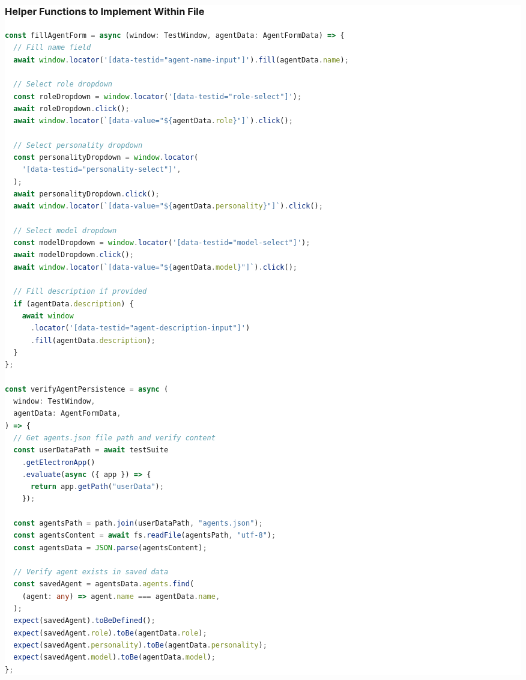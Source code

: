 ### Helper Functions to Implement Within File

```typescript
const fillAgentForm = async (window: TestWindow, agentData: AgentFormData) => {
  // Fill name field
  await window.locator('[data-testid="agent-name-input"]').fill(agentData.name);

  // Select role dropdown
  const roleDropdown = window.locator('[data-testid="role-select"]');
  await roleDropdown.click();
  await window.locator(`[data-value="${agentData.role}"]`).click();

  // Select personality dropdown
  const personalityDropdown = window.locator(
    '[data-testid="personality-select"]',
  );
  await personalityDropdown.click();
  await window.locator(`[data-value="${agentData.personality}"]`).click();

  // Select model dropdown
  const modelDropdown = window.locator('[data-testid="model-select"]');
  await modelDropdown.click();
  await window.locator(`[data-value="${agentData.model}"]`).click();

  // Fill description if provided
  if (agentData.description) {
    await window
      .locator('[data-testid="agent-description-input"]')
      .fill(agentData.description);
  }
};

const verifyAgentPersistence = async (
  window: TestWindow,
  agentData: AgentFormData,
) => {
  // Get agents.json file path and verify content
  const userDataPath = await testSuite
    .getElectronApp()
    .evaluate(async ({ app }) => {
      return app.getPath("userData");
    });

  const agentsPath = path.join(userDataPath, "agents.json");
  const agentsContent = await fs.readFile(agentsPath, "utf-8");
  const agentsData = JSON.parse(agentsContent);

  // Verify agent exists in saved data
  const savedAgent = agentsData.agents.find(
    (agent: any) => agent.name === agentData.name,
  );
  expect(savedAgent).toBeDefined();
  expect(savedAgent.role).toBe(agentData.role);
  expect(savedAgent.personality).toBe(agentData.personality);
  expect(savedAgent.model).toBe(agentData.model);
};
```
